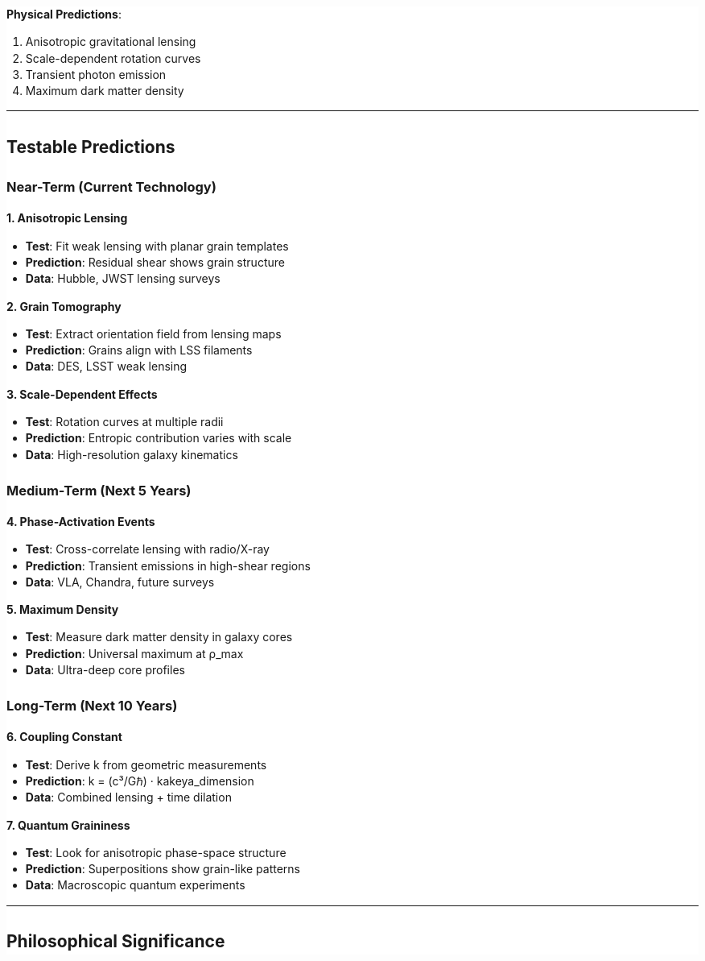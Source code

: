 **Physical Predictions**:
1. Anisotropic gravitational lensing
2. Scale-dependent rotation curves
3. Transient photon emission
4. Maximum dark matter density

---

## Testable Predictions

### Near-Term (Current Technology)

**1. Anisotropic Lensing**
- **Test**: Fit weak lensing with planar grain templates
- **Prediction**: Residual shear shows grain structure
- **Data**: Hubble, JWST lensing surveys

**2. Grain Tomography**
- **Test**: Extract orientation field from lensing maps
- **Prediction**: Grains align with LSS filaments
- **Data**: DES, LSST weak lensing

**3. Scale-Dependent Effects**
- **Test**: Rotation curves at multiple radii
- **Prediction**: Entropic contribution varies with scale
- **Data**: High-resolution galaxy kinematics

### Medium-Term (Next 5 Years)

**4. Phase-Activation Events**
- **Test**: Cross-correlate lensing with radio/X-ray
- **Prediction**: Transient emissions in high-shear regions
- **Data**: VLA, Chandra, future surveys

**5. Maximum Density**
- **Test**: Measure dark matter density in galaxy cores
- **Prediction**: Universal maximum at ρ_max
- **Data**: Ultra-deep core profiles

### Long-Term (Next 10 Years)

**6. Coupling Constant**
- **Test**: Derive k from geometric measurements
- **Prediction**: k = (c³/Gℏ) · kakeya_dimension
- **Data**: Combined lensing + time dilation

**7. Quantum Graininess**
- **Test**: Look for anisotropic phase-space structure
- **Prediction**: Superpositions show grain-like patterns
- **Data**: Macroscopic quantum experiments

---

## Philosophical Significance

